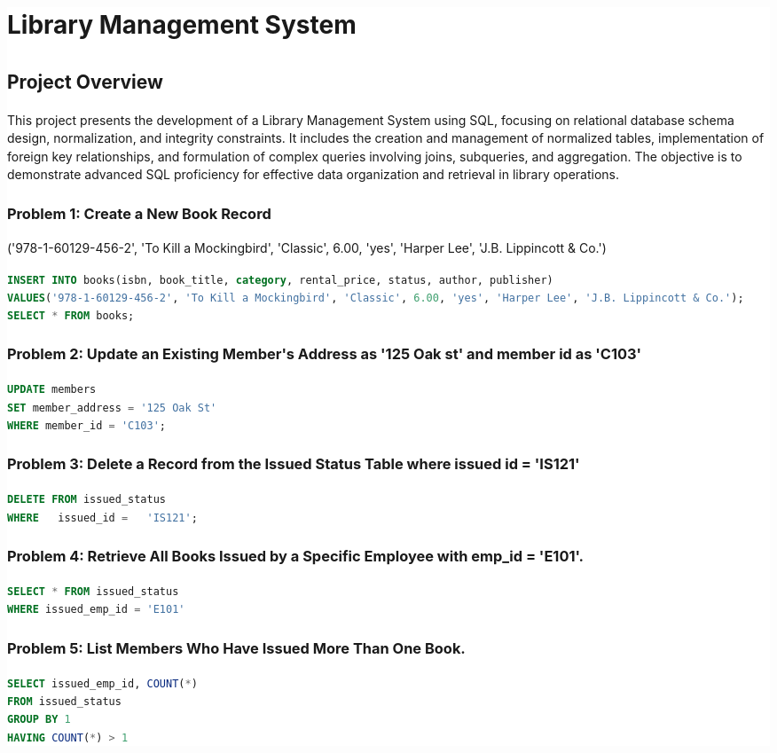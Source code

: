 # Library Management System

## Project Overview


This project presents the development of a Library Management System using SQL, focusing on relational database schema design, normalization, and integrity constraints. It includes the creation and management of normalized tables, implementation of foreign key relationships, and formulation of complex queries involving joins, subqueries, and aggregation. The objective is to demonstrate advanced SQL proficiency for effective data organization and retrieval in library operations.

### Problem 1: Create a New Book Record
('978-1-60129-456-2', 'To Kill a Mockingbird', 'Classic', 6.00, 'yes', 'Harper Lee', 'J.B. Lippincott & Co.')

```sql
INSERT INTO books(isbn, book_title, category, rental_price, status, author, publisher)
VALUES('978-1-60129-456-2', 'To Kill a Mockingbird', 'Classic', 6.00, 'yes', 'Harper Lee', 'J.B. Lippincott & Co.');
SELECT * FROM books;
```
### Problem 2: Update an Existing Member's Address as '125  Oak st' and member id as 'C103'

```sql
UPDATE members
SET member_address = '125 Oak St'
WHERE member_id = 'C103';
```

### Problem 3: Delete a Record from the Issued Status Table where issued id = 'IS121'


```sql
DELETE FROM issued_status
WHERE   issued_id =   'IS121';
```

### Problem 4: Retrieve All Books Issued by a Specific Employee with emp_id = 'E101'.
```sql
SELECT * FROM issued_status
WHERE issued_emp_id = 'E101'
```


### Problem 5: List Members Who Have Issued More Than One Book.


```sql
SELECT issued_emp_id, COUNT(*)
FROM issued_status
GROUP BY 1
HAVING COUNT(*) > 1
```
